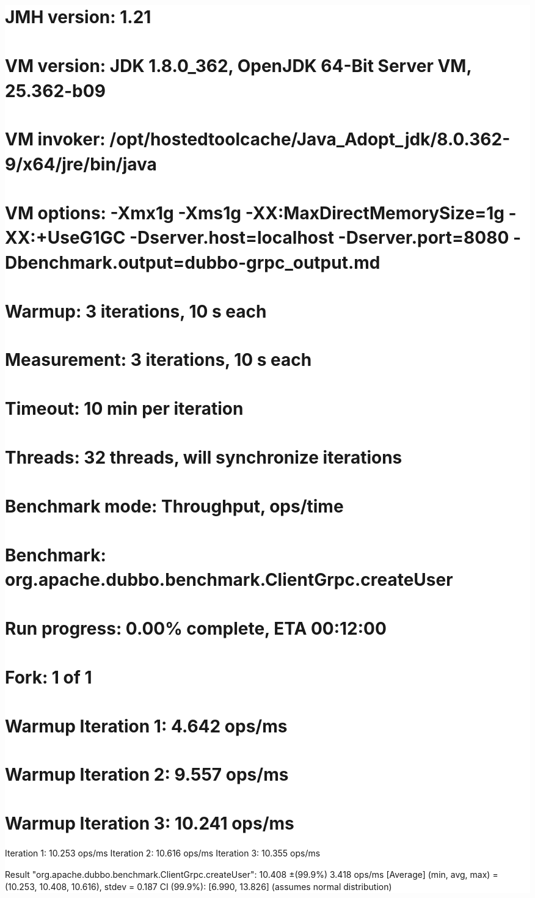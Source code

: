 # JMH version: 1.21
# VM version: JDK 1.8.0_362, OpenJDK 64-Bit Server VM, 25.362-b09
# VM invoker: /opt/hostedtoolcache/Java_Adopt_jdk/8.0.362-9/x64/jre/bin/java
# VM options: -Xmx1g -Xms1g -XX:MaxDirectMemorySize=1g -XX:+UseG1GC -Dserver.host=localhost -Dserver.port=8080 -Dbenchmark.output=dubbo-grpc_output.md
# Warmup: 3 iterations, 10 s each
# Measurement: 3 iterations, 10 s each
# Timeout: 10 min per iteration
# Threads: 32 threads, will synchronize iterations
# Benchmark mode: Throughput, ops/time
# Benchmark: org.apache.dubbo.benchmark.ClientGrpc.createUser

# Run progress: 0.00% complete, ETA 00:12:00
# Fork: 1 of 1
# Warmup Iteration   1: 4.642 ops/ms
# Warmup Iteration   2: 9.557 ops/ms
# Warmup Iteration   3: 10.241 ops/ms
Iteration   1: 10.253 ops/ms
Iteration   2: 10.616 ops/ms
Iteration   3: 10.355 ops/ms


Result "org.apache.dubbo.benchmark.ClientGrpc.createUser":
  10.408 ±(99.9%) 3.418 ops/ms [Average]
  (min, avg, max) = (10.253, 10.408, 10.616), stdev = 0.187
  CI (99.9%): [6.990, 13.826] (assumes normal distribution)
